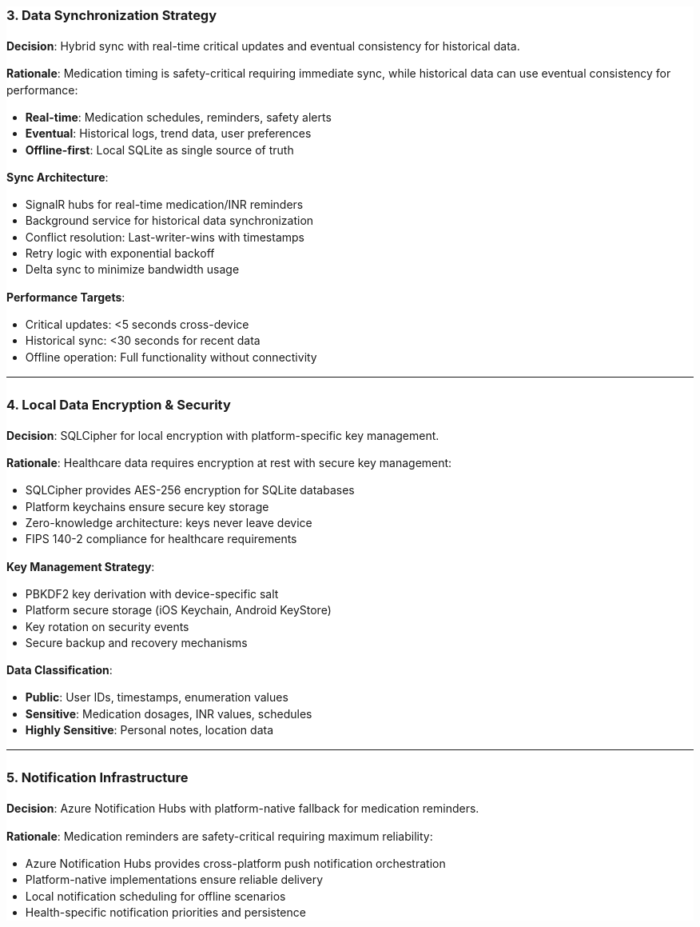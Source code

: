 
### 3. Data Synchronization Strategy

**Decision**: Hybrid sync with real-time critical updates and eventual consistency for historical data.

**Rationale**: Medication timing is safety-critical requiring immediate sync, while historical data can use eventual consistency for performance:
- **Real-time**: Medication schedules, reminders, safety alerts
- **Eventual**: Historical logs, trend data, user preferences
- **Offline-first**: Local SQLite as single source of truth

**Sync Architecture**:
- SignalR hubs for real-time medication/INR reminders
- Background service for historical data synchronization
- Conflict resolution: Last-writer-wins with timestamps
- Retry logic with exponential backoff
- Delta sync to minimize bandwidth usage

**Performance Targets**:
- Critical updates: <5 seconds cross-device
- Historical sync: <30 seconds for recent data
- Offline operation: Full functionality without connectivity

---

### 4. Local Data Encryption & Security

**Decision**: SQLCipher for local encryption with platform-specific key management.

**Rationale**: Healthcare data requires encryption at rest with secure key management:
- SQLCipher provides AES-256 encryption for SQLite databases
- Platform keychains ensure secure key storage
- Zero-knowledge architecture: keys never leave device
- FIPS 140-2 compliance for healthcare requirements

**Key Management Strategy**:
- PBKDF2 key derivation with device-specific salt
- Platform secure storage (iOS Keychain, Android KeyStore)
- Key rotation on security events
- Secure backup and recovery mechanisms

**Data Classification**:
- **Public**: User IDs, timestamps, enumeration values
- **Sensitive**: Medication dosages, INR values, schedules
- **Highly Sensitive**: Personal notes, location data

---

### 5. Notification Infrastructure

**Decision**: Azure Notification Hubs with platform-native fallback for medication reminders.

**Rationale**: Medication reminders are safety-critical requiring maximum reliability:
- Azure Notification Hubs provides cross-platform push notification orchestration
- Platform-native implementations ensure reliable delivery
- Local notification scheduling for offline scenarios
- Health-specific notification priorities and persistence
